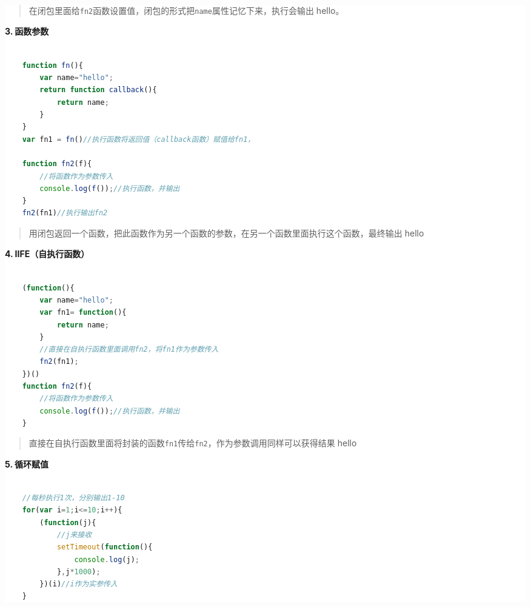 > 在闭包里面给`fn2`函数设置值，闭包的形式把`name`属性记忆下来，执行会输出 hello。

**3\. 函数参数**

```jsx

    function fn(){
        var name="hello";
        return function callback(){
            return name;
        }
    }
    var fn1 = fn()//执行函数将返回值（callback函数）赋值给fn1，

    function fn2(f){
        //将函数作为参数传入
        console.log(f());//执行函数，并输出
    }
    fn2(fn1)//执行输出fn2
```

> 用闭包返回一个函数，把此函数作为另一个函数的参数，在另一个函数里面执行这个函数，最终输出 hello

**4\. IIFE（自执行函数）**

```jsx

    (function(){
        var name="hello";
        var fn1= function(){
            return name;
        }
        //直接在自执行函数里面调用fn2，将fn1作为参数传入
        fn2(fn1);
    })()
    function fn2(f){
        //将函数作为参数传入
        console.log(f());//执行函数，并输出
    }
```

> 直接在自执行函数里面将封装的函数`fn1`传给`fn2`，作为参数调用同样可以获得结果 hello

**5\. 循环赋值**

```jsx

    //每秒执行1次，分别输出1-10
    for(var i=1;i<=10;i++){
        (function(j){
            //j来接收
            setTimeout(function(){
                console.log(j);
            },j*1000);
        })(i)//i作为实参传入
    }
```
